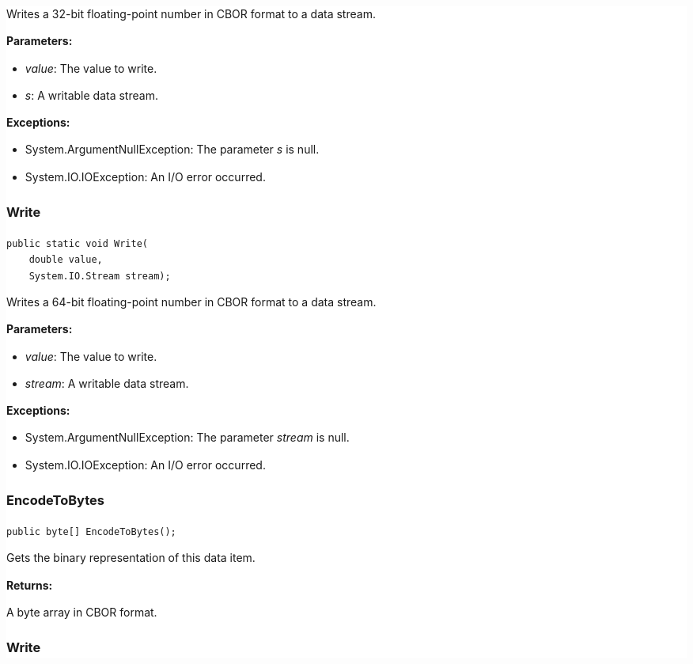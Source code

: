 
Writes a 32-bit floating-point number in CBOR format to a data stream.


<b>Parameters:</b>

 * <i>value</i>: The value to write.

 * <i>s</i>: A writable data stream.


<b>Exceptions:</b>

 * System.ArgumentNullException: 
The parameter <i>s</i>
 is null.


 * System.IO.IOException: 
An I/O error occurred.


### Write

    public static void Write(
        double value,
        System.IO.Stream stream);


Writes a 64-bit floating-point number in CBOR format to a data stream.


<b>Parameters:</b>

 * <i>value</i>: The value to write.

 * <i>stream</i>: A writable data stream.


<b>Exceptions:</b>

 * System.ArgumentNullException: 
The parameter <i>stream</i>
 is null.


 * System.IO.IOException: 
An I/O error occurred.


### EncodeToBytes

    public byte[] EncodeToBytes();


Gets the binary representation of this data item.


<b>Returns:</b>

A byte array in CBOR format.


### Write

